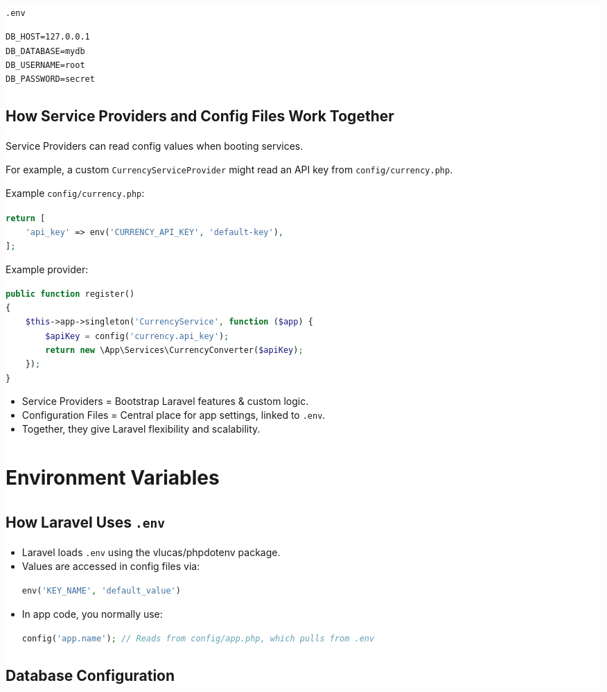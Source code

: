`.env`

```
DB_HOST=127.0.0.1
DB_DATABASE=mydb
DB_USERNAME=root
DB_PASSWORD=secret
```

## How Service Providers and Config Files Work Together

Service Providers can read config values when booting services.

For example, a custom `CurrencyServiceProvider` might read an API key from `config/currency.php`.

Example `config/currency.php`:

```php
return [
    'api_key' => env('CURRENCY_API_KEY', 'default-key'),
];
```

Example provider:

```php
public function register()
{
    $this->app->singleton('CurrencyService', function ($app) {
        $apiKey = config('currency.api_key');
        return new \App\Services\CurrencyConverter($apiKey);
    });
}
```

- Service Providers = Bootstrap Laravel features & custom logic.
- Configuration Files = Central place for app settings, linked to `.env`.
- Together, they give Laravel flexibility and scalability.

# Environment Variables

## How Laravel Uses `.env`

- Laravel loads `.env` using the vlucas/phpdotenv package.
- Values are accessed in config files via:
  ```php
  env('KEY_NAME', 'default_value')
  ```
- In app code, you normally use:
  ```php
  config('app.name'); // Reads from config/app.php, which pulls from .env
  ```

## Database Configuration
